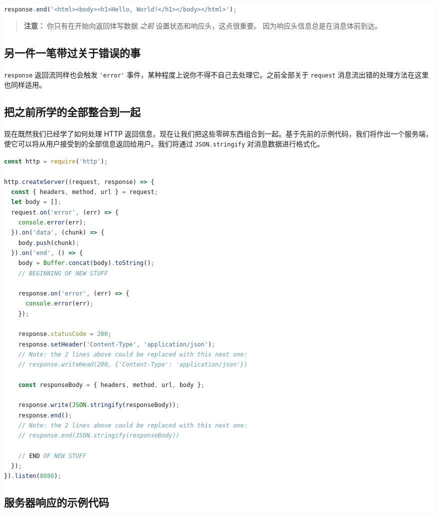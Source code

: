 ```javascript
response.end('<html><body><h1>Hello, World!</h1></body></html>');
```

> **注意：** 你只有在开始向返回体写数据 *之前* 设置状态和响应头，这点很重要。
因为响应头信息总是在消息体前到达。

## 另一件一笔带过关于错误的事

 `response` 返回流同样也会触发 `'error'` 事件，某种程度上说你不得不自己去处理它。之前全部关于 `request` 消息流出错的处理方法在这里也同样适用。

## 把之前所学的全部整合到一起

现在既然我们已经学了如何处理 HTTP 返回信息，现在让我们把这些零碎东西组合到一起。基于先前的示例代码，我们将作出一个服务端，使它可以将从用户接受到的全部信息返回给用户。我们将通过 `JSON.stringify` 对消息数据进行格式化。

```javascript
const http = require('http');

http.createServer((request, response) => {
  const { headers, method, url } = request;
  let body = [];
  request.on('error', (err) => {
    console.error(err);
  }).on('data', (chunk) => {
    body.push(chunk);
  }).on('end', () => {
    body = Buffer.concat(body).toString();
    // BEGINNING OF NEW STUFF

    response.on('error', (err) => {
      console.error(err);
    });

    response.statusCode = 200;
    response.setHeader('Content-Type', 'application/json');
    // Note: the 2 lines above could be replaced with this next one:
    // response.writeHead(200, {'Content-Type': 'application/json'})

    const responseBody = { headers, method, url, body };

    response.write(JSON.stringify(responseBody));
    response.end();
    // Note: the 2 lines above could be replaced with this next one:
    // response.end(JSON.stringify(responseBody))

    // END OF NEW STUFF
  });
}).listen(8080);
```

## 服务器响应的示例代码
